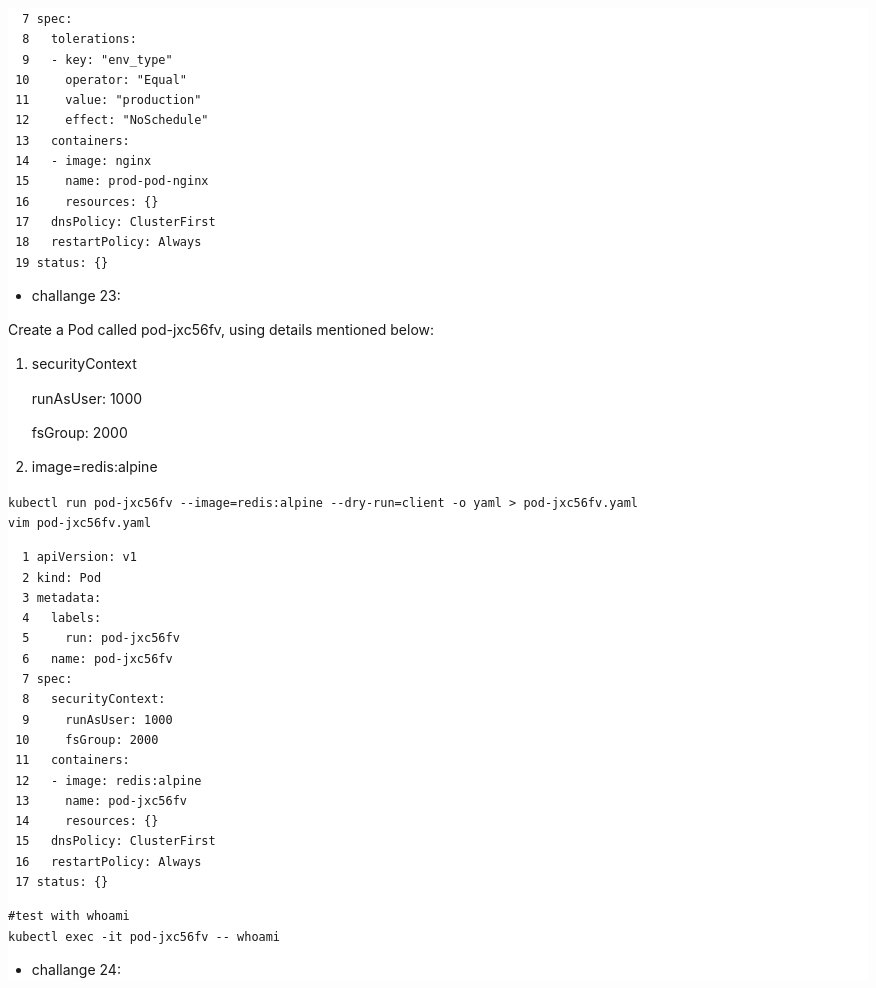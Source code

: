```
  7 spec:
  8   tolerations:
  9   - key: "env_type"
 10     operator: "Equal"
 11     value: "production"
 12     effect: "NoSchedule"
 13   containers:
 14   - image: nginx
 15     name: prod-pod-nginx
 16     resources: {}
 17   dnsPolicy: ClusterFirst
 18   restartPolicy: Always
 19 status: {}
```

* challange 23:

Create a Pod called pod-jxc56fv, using details mentioned below:
 1. securityContext

    runAsUser: 1000

    fsGroup: 2000
 2. image=redis:alpine

```
kubectl run pod-jxc56fv --image=redis:alpine --dry-run=client -o yaml > pod-jxc56fv.yaml
vim pod-jxc56fv.yaml
```
```
  1 apiVersion: v1
  2 kind: Pod
  3 metadata:
  4   labels:
  5     run: pod-jxc56fv
  6   name: pod-jxc56fv
  7 spec:
  8   securityContext:
  9     runAsUser: 1000
 10     fsGroup: 2000
 11   containers:
 12   - image: redis:alpine
 13     name: pod-jxc56fv
 14     resources: {}
 15   dnsPolicy: ClusterFirst
 16   restartPolicy: Always
 17 status: {}
```
```
#test with whoami
kubectl exec -it pod-jxc56fv -- whoami 

```
* challange 24:
